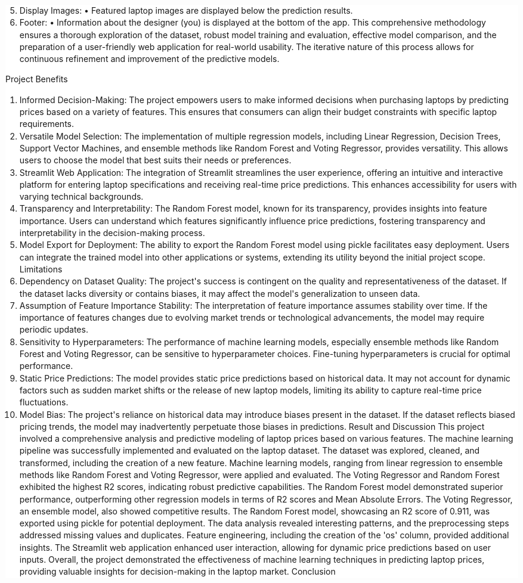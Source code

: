 5.	Display Images:
•	Featured laptop images are displayed below the prediction results.
6.	Footer:
•	Information about the designer (you) is displayed at the bottom of the app.
This comprehensive methodology ensures a thorough exploration of the dataset, robust model training and evaluation, effective model comparison, and the preparation of a user-friendly web application for real-world usability. The iterative nature of this process allows for continuous refinement and improvement of the predictive models.

Project Benefits
1.	Informed Decision-Making: The project empowers users to make informed decisions when purchasing laptops by predicting prices based on a variety of features. This ensures that consumers can align their budget constraints with specific laptop requirements.
2.	Versatile Model Selection: The implementation of multiple regression models, including Linear Regression, Decision Trees, Support Vector Machines, and ensemble methods like Random Forest and Voting Regressor, provides versatility. This allows users to choose the model that best suits their needs or preferences.
3.	Streamlit Web Application: The integration of Streamlit streamlines the user experience, offering an intuitive and interactive platform for entering laptop specifications and receiving real-time price predictions. This enhances accessibility for users with varying technical backgrounds.
4.	Transparency and Interpretability: The Random Forest model, known for its transparency, provides insights into feature importance. Users can understand which features significantly influence price predictions, fostering transparency and interpretability in the decision-making process.
5.	Model Export for Deployment: The ability to export the Random Forest model using pickle facilitates easy deployment. Users can integrate the trained model into other applications or systems, extending its utility beyond the initial project scope.
Limitations
1.	Dependency on Dataset Quality: The project's success is contingent on the quality and representativeness of the dataset. If the dataset lacks diversity or contains biases, it may affect the model's generalization to unseen data.
2.	Assumption of Feature Importance Stability: The interpretation of feature importance assumes stability over time. If the importance of features changes due to evolving market trends or technological advancements, the model may require periodic updates.
3.	Sensitivity to Hyperparameters: The performance of machine learning models, especially ensemble methods like Random Forest and Voting Regressor, can be sensitive to hyperparameter choices. Fine-tuning hyperparameters is crucial for optimal performance.
4.	Static Price Predictions: The model provides static price predictions based on historical data. It may not account for dynamic factors such as sudden market shifts or the release of new laptop models, limiting its ability to capture real-time price fluctuations.
5.	Model Bias: The project's reliance on historical data may introduce biases present in the dataset. If the dataset reflects biased pricing trends, the model may inadvertently perpetuate those biases in predictions.
Result and Discussion
This project involved a comprehensive analysis and predictive modeling of laptop prices based on various features. The machine learning pipeline was successfully implemented and evaluated on the laptop dataset. The dataset was explored, cleaned, and transformed, including the creation of a new feature. Machine learning models, ranging from linear regression to ensemble methods like Random Forest and Voting Regressor, were applied and evaluated. The Voting Regressor and Random Forest exhibited the highest R2 scores, indicating robust predictive capabilities. The Random Forest model demonstrated superior performance, outperforming other regression models in terms of R2 scores and Mean Absolute Errors. The Voting Regressor, an ensemble model, also showed competitive results.  The Random Forest model, showcasing an R2 score of 0.911, was exported using pickle for potential deployment. The data analysis revealed interesting patterns, and the preprocessing steps addressed missing values and duplicates. Feature engineering, including the creation of the 'os' column, provided additional insights. The Streamlit web application enhanced user interaction, allowing for dynamic price predictions based on user inputs. Overall, the project demonstrated the effectiveness of machine learning techniques in predicting laptop prices, providing valuable insights for decision-making in the laptop market.
Conclusion